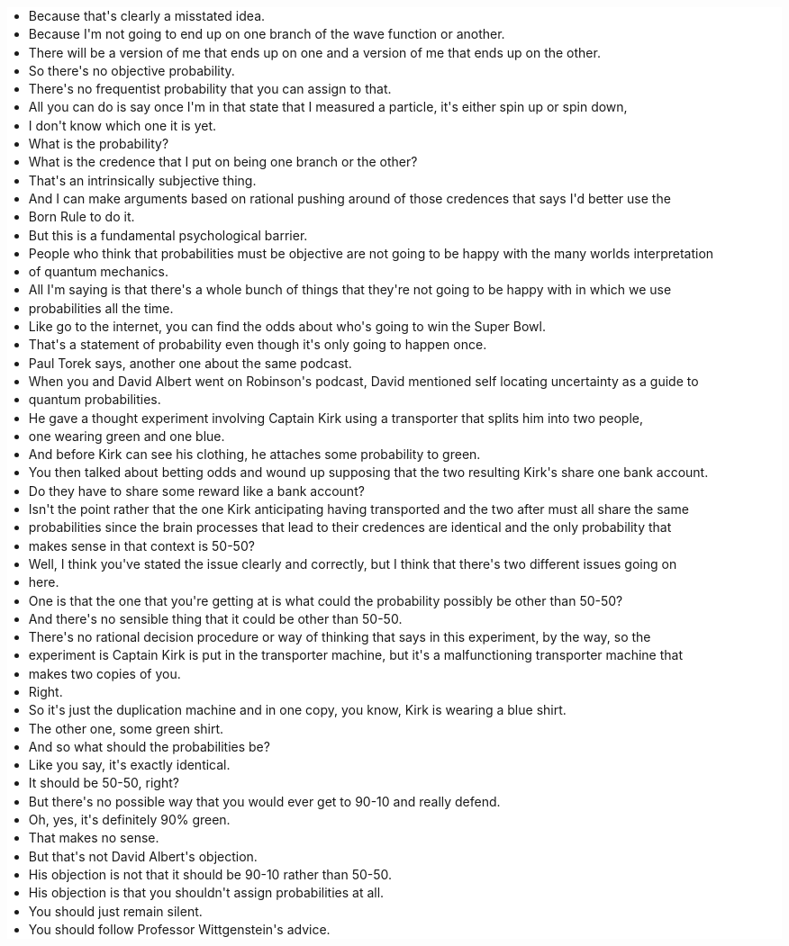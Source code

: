 *  Because that's clearly a misstated idea.
*  Because I'm not going to end up on one branch of the wave function or another.
*  There will be a version of me that ends up on one and a version of me that ends up on the other.
*  So there's no objective probability.
*  There's no frequentist probability that you can assign to that.
*  All you can do is say once I'm in that state that I measured a particle, it's either spin up or spin down,
*  I don't know which one it is yet.
*  What is the probability?
*  What is the credence that I put on being one branch or the other?
*  That's an intrinsically subjective thing.
*  And I can make arguments based on rational pushing around of those credences that says I'd better use the
*  Born Rule to do it.
*  But this is a fundamental psychological barrier.
*  People who think that probabilities must be objective are not going to be happy with the many worlds interpretation
*  of quantum mechanics.
*  All I'm saying is that there's a whole bunch of things that they're not going to be happy with in which we use
*  probabilities all the time.
*  Like go to the internet, you can find the odds about who's going to win the Super Bowl.
*  That's a statement of probability even though it's only going to happen once.
*  Paul Torek says, another one about the same podcast.
*  When you and David Albert went on Robinson's podcast, David mentioned self locating uncertainty as a guide to
*  quantum probabilities.
*  He gave a thought experiment involving Captain Kirk using a transporter that splits him into two people,
*  one wearing green and one blue.
*  And before Kirk can see his clothing, he attaches some probability to green.
*  You then talked about betting odds and wound up supposing that the two resulting Kirk's share one bank account.
*  Do they have to share some reward like a bank account?
*  Isn't the point rather that the one Kirk anticipating having transported and the two after must all share the same
*  probabilities since the brain processes that lead to their credences are identical and the only probability that
*  makes sense in that context is 50-50?
*  Well, I think you've stated the issue clearly and correctly, but I think that there's two different issues going on
*  here.
*  One is that the one that you're getting at is what could the probability possibly be other than 50-50?
*  And there's no sensible thing that it could be other than 50-50.
*  There's no rational decision procedure or way of thinking that says in this experiment, by the way, so the
*  experiment is Captain Kirk is put in the transporter machine, but it's a malfunctioning transporter machine that
*  makes two copies of you.
*  Right.
*  So it's just the duplication machine and in one copy, you know, Kirk is wearing a blue shirt.
*  The other one, some green shirt.
*  And so what should the probabilities be?
*  Like you say, it's exactly identical.
*  It should be 50-50, right?
*  But there's no possible way that you would ever get to 90-10 and really defend.
*  Oh, yes, it's definitely 90% green.
*  That makes no sense.
*  But that's not David Albert's objection.
*  His objection is not that it should be 90-10 rather than 50-50.
*  His objection is that you shouldn't assign probabilities at all.
*  You should just remain silent.
*  You should follow Professor Wittgenstein's advice.